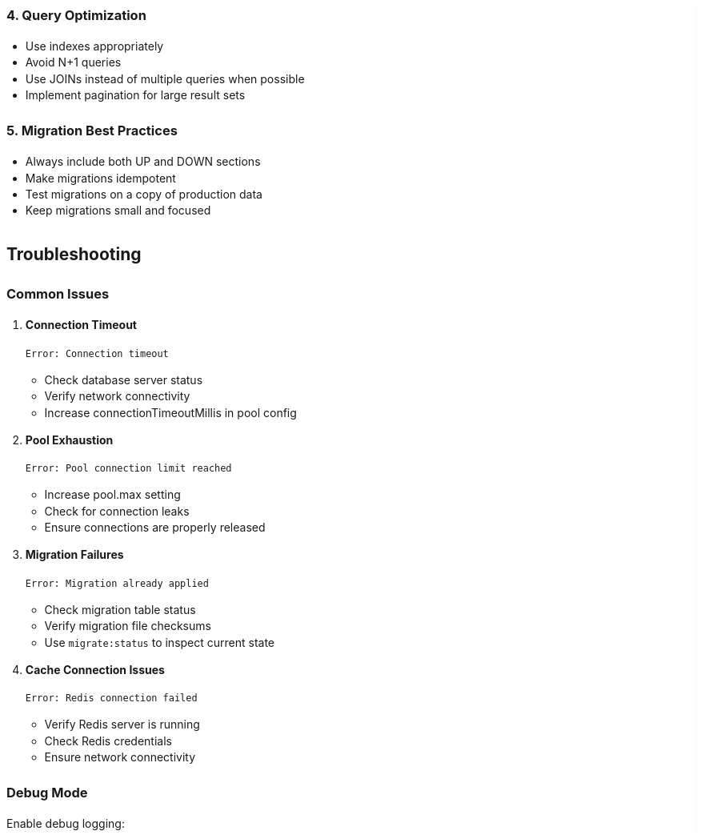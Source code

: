 ### 4. Query Optimization

- Use indexes appropriately
- Avoid N+1 queries
- Use JOINs instead of multiple queries when possible
- Implement pagination for large result sets

### 5. Migration Best Practices

- Always include both UP and DOWN sections
- Make migrations idempotent
- Test migrations on a copy of production data
- Keep migrations small and focused

## Troubleshooting

### Common Issues

1. **Connection Timeout**
   ```
   Error: Connection timeout
   ```
   - Check database server status
   - Verify network connectivity
   - Increase connectionTimeoutMillis in pool config

2. **Pool Exhaustion**
   ```
   Error: Pool connection limit reached
   ```
   - Increase pool.max setting
   - Check for connection leaks
   - Ensure connections are properly released

3. **Migration Failures**
   ```
   Error: Migration already applied
   ```
   - Check migration table status
   - Verify migration file checksums
   - Use `migrate:status` to inspect current state

4. **Cache Connection Issues**
   ```
   Error: Redis connection failed
   ```
   - Verify Redis server is running
   - Check Redis credentials
   - Ensure network connectivity

### Debug Mode

Enable debug logging:
